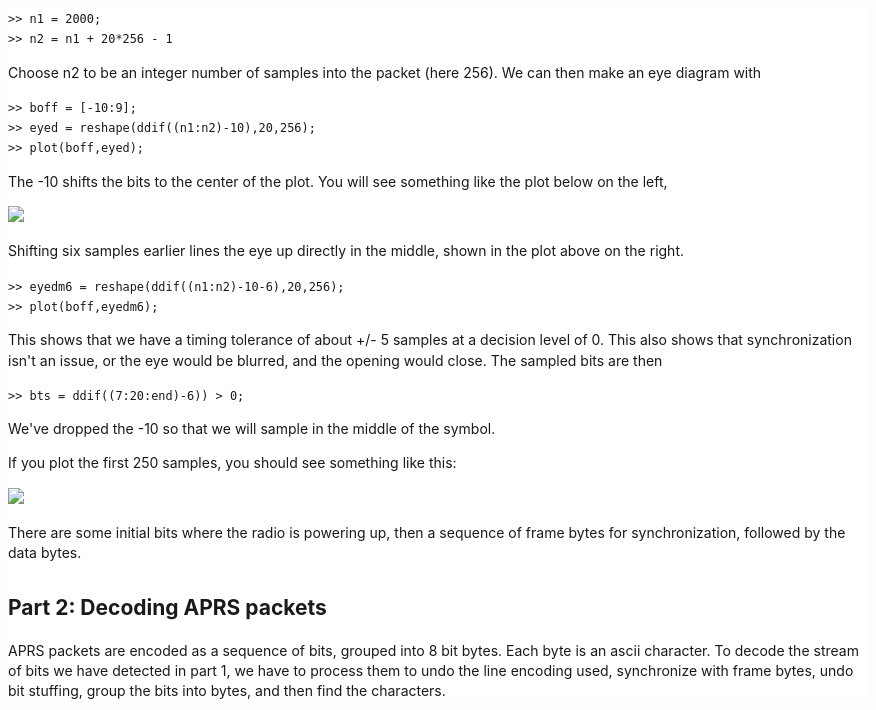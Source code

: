 ```
>> n1 = 2000;
>> n2 = n1 + 20*256 - 1

```


Choose n2 to be an integer number of samples into the packet (here 256). We can then make an eye diagram with

```
>> boff = [-10:9];
>> eyed = reshape(ddif((n1:n2)-10),20,256);
>> plot(boff,eyed);

```


The -10 shifts the bits to the center of the plot. You will see something like the plot below on the left,

![](eye_diag.png)

Shifting six samples earlier lines the eye up directly in the middle, shown in the plot above on the right.

```
>> eyedm6 = reshape(ddif((n1:n2)-10-6),20,256);
>> plot(boff,eyedm6);

```


This shows that we have a timing tolerance of about +/- 5 samples at a decision level of 0. This also shows that synchronization isn't an issue, or the eye would be blurred, and the opening would close. The sampled bits are then

```
>> bts = ddif((7:20:end)-6)) > 0;

```


We've dropped the -10 so that we will sample in the middle of the symbol.

If you plot the first 250 samples, you should see something like this:

![](bts.png)

There are some initial bits where the radio is powering up, then a sequence of frame bytes for synchronization, followed by the data bytes.

Part 2: Decoding APRS packets
-----------------------------

APRS packets are encoded as a sequence of bits, grouped into 8 bit bytes. Each byte is an ascii character. To decode the stream of bits we have detected in part 1, we have to process them to undo the line encoding used, synchronize with frame bytes, undo bit stuffing, group the bits into bytes, and then find the characters.
